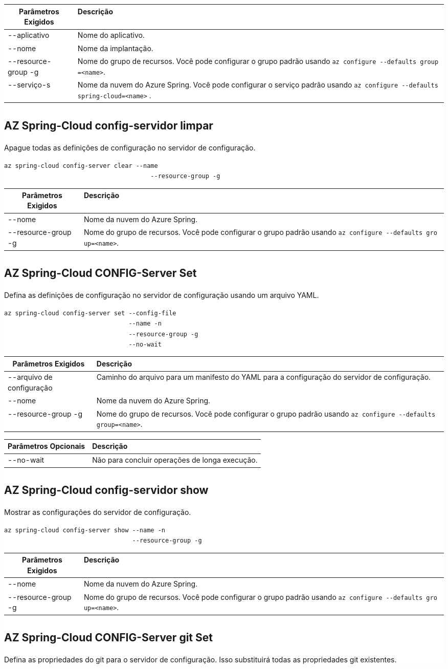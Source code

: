 | Parâmetros Exigidos | Descrição |
| --- | :--- |
| --aplicativo | Nome do aplicativo. |
| --nome | Nome da implantação. |
| --resource-group -g | Nome do grupo de recursos.  Você pode configurar o grupo padrão usando `az configure --defaults group=<name>`. |
| --serviço-s | Nome da nuvem do Azure Spring.  Você pode configurar o serviço padrão usando `az configure --defaults spring-cloud=<name>` . |

## <a name="az-spring-cloud-config-server-clear"></a>AZ Spring-Cloud config-servidor limpar

Apague todas as definições de configuração no servidor de configuração.

```azurecli
az spring-cloud config-server clear --name
                                        --resource-group -g
```

| Parâmetros Exigidos | Descrição |
| --- | :--- |
| --nome | Nome da nuvem do Azure Spring. |
| --resource-group -g | Nome do grupo de recursos.  Você pode configurar o grupo padrão usando `az configure --defaults group=<name>`. |

## <a name="az-spring-cloud-config-server-set"></a>AZ Spring-Cloud CONFIG-Server Set

Defina as definições de configuração no servidor de configuração usando um arquivo YAML.

```azurecli
az spring-cloud config-server set --config-file
                                  --name -n
                                  --resource-group -g
                                  --no-wait
```

| Parâmetros Exigidos | Descrição |
| --- | :--- |
| --arquivo de configuração | Caminho do arquivo para um manifesto do YAML para a configuração do servidor de configuração. |
| --nome | Nome da nuvem do Azure Spring. |
| --resource-group -g | Nome do grupo de recursos.  Você pode configurar o grupo padrão usando `az configure --defaults group=<name>`. |

| Parâmetros Opcionais | Descrição |
| --- | :--- |
| --no-wait | Não para concluir operações de longa execução.

## <a name="az-spring-cloud-config-server-show"></a>AZ Spring-Cloud config-servidor show

Mostrar as configurações do servidor de configuração.

```azurecli
az spring-cloud config-server show --name -n
                                   --resource-group -g
```

| Parâmetros Exigidos | Descrição |
| --- | :--- |
| --nome | Nome da nuvem do Azure Spring. |
| --resource-group -g | Nome do grupo de recursos.  Você pode configurar o grupo padrão usando `az configure --defaults group=<name>`. |

## <a name="az-spring-cloud-config-server-git-set"></a>AZ Spring-Cloud CONFIG-Server git Set

Defina as propriedades do git para o servidor de configuração.  Isso substituirá todas as propriedades git existentes.
